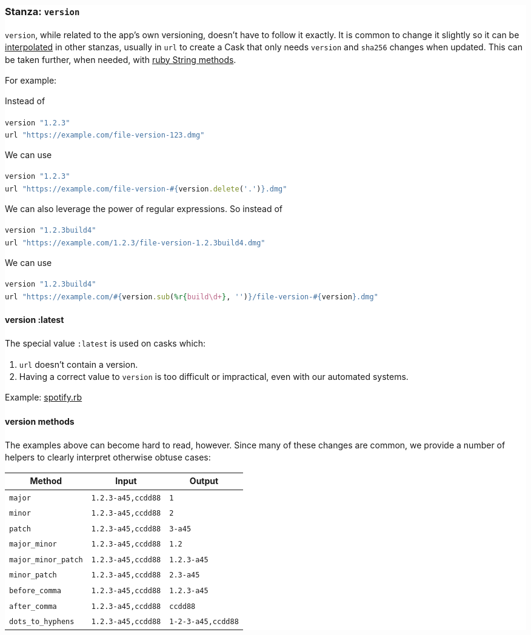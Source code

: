 ### Stanza: `version`

`version`, while related to the app’s own versioning, doesn’t have to follow it exactly. It is common to change it slightly so it can be [interpolated](https://en.wikipedia.org/wiki/String_interpolation#Ruby_/_Crystal) in other stanzas, usually in `url` to create a Cask that only needs `version` and `sha256` changes when updated. This can be taken further, when needed, with [ruby String methods](https://ruby-doc.org/core/String.html).

For example:

Instead of

```ruby
version "1.2.3"
url "https://example.com/file-version-123.dmg"
```

We can use

```ruby
version "1.2.3"
url "https://example.com/file-version-#{version.delete('.')}.dmg"
```

We can also leverage the power of regular expressions. So instead of

```ruby
version "1.2.3build4"
url "https://example.com/1.2.3/file-version-1.2.3build4.dmg"
```

We can use

```ruby
version "1.2.3build4"
url "https://example.com/#{version.sub(%r{build\d+}, '')}/file-version-#{version}.dmg"
```

#### version :latest

The special value `:latest` is used on casks which:

1. `url` doesn’t contain a version.
2. Having a correct value to `version` is too difficult or impractical, even with our automated systems.

Example: [spotify.rb](https://github.com/Homebrew/homebrew-cask/blob/f56e8ba057687690e26a6502623aa9476ff4ac0e/Casks/spotify.rb#L2)

#### version methods

The examples above can become hard to read, however. Since many of these changes are common, we provide a number of helpers to clearly interpret otherwise obtuse cases:

| Method                   | Input              | Output             |
|--------------------------|--------------------|--------------------|
| `major`                  | `1.2.3-a45,ccdd88` | `1`                |
| `minor`                  | `1.2.3-a45,ccdd88` | `2`                |
| `patch`                  | `1.2.3-a45,ccdd88` | `3-a45`            |
| `major_minor`            | `1.2.3-a45,ccdd88` | `1.2`              |
| `major_minor_patch`      | `1.2.3-a45,ccdd88` | `1.2.3-a45`        |
| `minor_patch`            | `1.2.3-a45,ccdd88` | `2.3-a45`          |
| `before_comma`           | `1.2.3-a45,ccdd88` | `1.2.3-a45`        |
| `after_comma`            | `1.2.3-a45,ccdd88` | `ccdd88`           |
| `dots_to_hyphens`        | `1.2.3-a45,ccdd88` | `1-2-3-a45,ccdd88` |